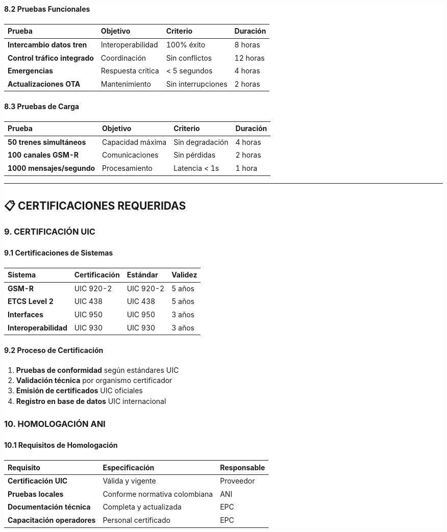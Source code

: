 #### **8.2 Pruebas Funcionales**
| Prueba | Objetivo | Criterio | Duración |
|:-------|:---------|:----------|:----------|
| **Intercambio datos tren** | Interoperabilidad | 100% éxito | 8 horas |
| **Control tráfico integrado** | Coordinación | Sin conflictos | 12 horas |
| **Emergencias** | Respuesta crítica | < 5 segundos | 4 horas |
| **Actualizaciones OTA** | Mantenimiento | Sin interrupciones | 2 horas |

#### **8.3 Pruebas de Carga**
| Prueba | Objetivo | Criterio | Duración |
|:-------|:---------|:----------|:----------|
| **50 trenes simultáneos** | Capacidad máxima | Sin degradación | 4 horas |
| **100 canales GSM-R** | Comunicaciones | Sin pérdidas | 2 horas |
| **1000 mensajes/segundo** | Procesamiento | Latencia < 1s | 1 hora |

---

## 📋 CERTIFICACIONES REQUERIDAS

### **9. CERTIFICACIÓN UIC**

#### **9.1 Certificaciones de Sistemas**
| Sistema | Certificación | Estándar | Validez |
|:--------|:--------------|:---------|:--------|
| **GSM-R** | UIC 920-2 | UIC 920-2 | 5 años |
| **ETCS Level 2** | UIC 438 | UIC 438 | 5 años |
| **Interfaces** | UIC 950 | UIC 950 | 3 años |
| **Interoperabilidad** | UIC 930 | UIC 930 | 3 años |

#### **9.2 Proceso de Certificación**
1. **Pruebas de conformidad** según estándares UIC
2. **Validación técnica** por organismo certificador
3. **Emisión de certificados** UIC oficiales
4. **Registro en base de datos** UIC internacional

### **10. HOMOLOGACIÓN ANI**

#### **10.1 Requisitos de Homologación**
| Requisito | Especificación | Responsable |
|:----------|:---------------|:------------|
| **Certificación UIC** | Válida y vigente | Proveedor |
| **Pruebas locales** | Conforme normativa colombiana | ANI |
| **Documentación técnica** | Completa y actualizada | EPC |
| **Capacitación operadores** | Personal certificado | EPC |
